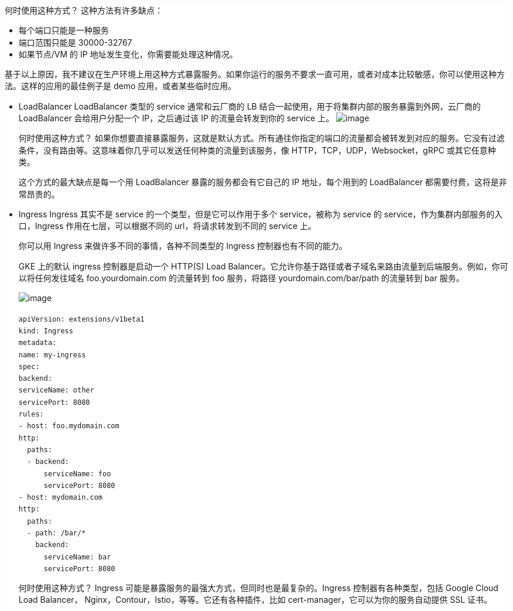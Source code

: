   何时使用这种方式？
  这种方法有许多缺点：
  + 每个端口只能是一种服务
  + 端口范围只能是 30000-32767
  + 如果节点/VM 的 IP 地址发生变化，你需要能处理这种情况。
  
  基于以上原因，我不建议在生产环境上用这种方式暴露服务。如果你运行的服务不要求一直可用，或者对成本比较敏感，你可以使用这种方法。这样的应用的最佳例子是 demo 应用，或者某些临时应用。

+ LoadBalancer
  LoadBalancer 类型的 service 通常和云厂商的 LB 结合一起使用，用于将集群内部的服务暴露到外网，云厂商的 LoadBalancer 会给用户分配一个 IP，之后通过该 IP 的流量会转发到你的 service 上。
  ![image](https://pic3.zhimg.com/80/v2-26c98a3e8cb1b9120815fef3a458de76_720w.jpg)

  何时使用这种方式？
  如果你想要直接暴露服务，这就是默认方式。所有通往你指定的端口的流量都会被转发到对应的服务。它没有过滤条件，没有路由等。这意味着你几乎可以发送任何种类的流量到该服务，像 HTTP，TCP，UDP，Websocket，gRPC 或其它任意种类。

  这个方式的最大缺点是每一个用 LoadBalancer 暴露的服务都会有它自己的 IP 地址，每个用到的 LoadBalancer 都需要付费，这将是非常昂贵的。

+ Ingress
  Ingress 其实不是 service 的一个类型，但是它可以作用于多个 service，被称为 service 的 service，作为集群内部服务的入口，Ingress 作用在七层，可以根据不同的 url，将请求转发到不同的 service 上。

  你可以用 Ingress 来做许多不同的事情，各种不同类型的 Ingress 控制器也有不同的能力。

  GKE 上的默认 ingress 控制器是启动一个 HTTP(S) Load Balancer。它允许你基于路径或者子域名来路由流量到后端服务。例如，你可以将任何发往域名 foo.yourdomain.com 的流量转到 foo 服务，将路径 yourdomain.com/bar/path 的流量转到 bar 服务。

  ![image](https://pic3.zhimg.com/80/v2-084e94b5fdb225e8c9e19139d04ed8fe_720w.jpg)

  ```
  apiVersion: extensions/v1beta1
  kind: Ingress
  metadata:
  name: my-ingress
  spec:
  backend:
  serviceName: other
  servicePort: 8080
  rules:
  - host: foo.mydomain.com
  http:
    paths:
    - backend:
        serviceName: foo
        servicePort: 8080
  - host: mydomain.com
  http:
    paths:
    - path: /bar/*
      backend:
        serviceName: bar
        servicePort: 8080
  ```
  何时使用这种方式？
  Ingress 可能是暴露服务的最强大方式，但同时也是最复杂的。Ingress 控制器有各种类型，包括 Google Cloud Load Balancer， Nginx，Contour，Istio，等等。它还有各种插件，比如 cert-manager，它可以为你的服务自动提供 SSL 证书。
